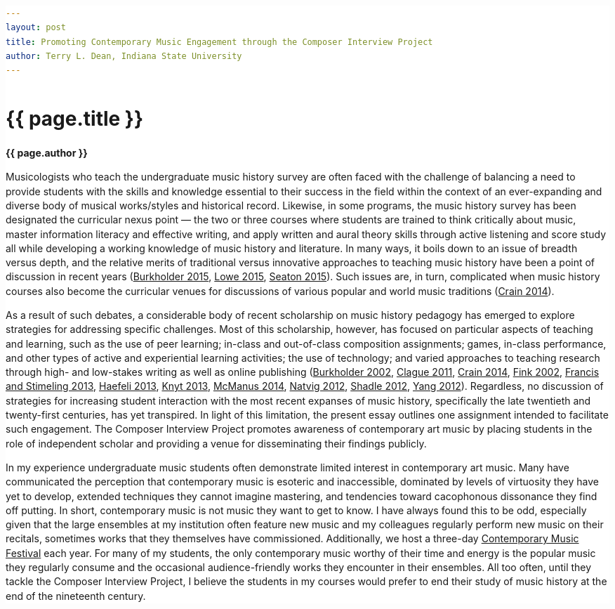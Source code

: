```yaml
---
layout: post
title: Promoting Contemporary Music Engagement through the Composer Interview Project
author: Terry L. Dean, Indiana State University
---
```


{{ page.title }}
================

**{{ page.author }}**

Musicologists who teach the undergraduate music history survey are often faced with the challenge of balancing a need to provide students with the skills and knowledge essential to their success in the field within the context of an ever-expanding and diverse body of musical works/styles and historical record. Likewise, in some programs, the music history survey has been designated the curricular nexus point — the two or three courses where students are trained to think critically about music, master information literacy and effective writing, and apply written and aural theory skills through active listening and score study all while developing a working knowledge of music history and literature. In many ways, it boils down to an issue of breadth versus depth, and the relative merits of traditional versus innovative approaches to teaching music history have been a point of discussion in recent years ([Burkholder 2015](http://www.ams-net.org/ojs/index.php/jmhp/article/view/175), [Lowe 2015](http://www.ams-net.org/ojs/index.php/jmhp/article/view/177), [Seaton 2015](http://www.ams-net.org/ojs/index.php/jmhp/article/view/176)). Such issues are, in turn, complicated when music history courses also become the curricular venues for discussions of various popular and world music traditions ([Crain 2014](http://www.ams-net.org/ojs/index.php/jmhp/article/view/110)).

As a result of such debates, a considerable body of recent scholarship on music history pedagogy has emerged to explore strategies for addressing specific challenges. Most of this scholarship, however, has focused on particular aspects of teaching and learning, such as the use of peer learning; in-class and out-of-class composition assignments; games, in-class performance, and other types of active and experiential learning activities; the use of technology; and varied approaches to teaching research through high- and low-stakes writing as well as online publishing ([Burkholder 2002](https://openlibrary.org/works/OL8477219W/Teaching_Music_History), [Clague 2011](http://www.ams-net.org/ojs/index.php/jmhp/article/view/48), [Crain 2014](http://www.ams-net.org/ojs/index.php/jmhp/article/view/110), [Fink 2002](https://openlibrary.org/works/OL8477219W/Teaching_Music_History), [Francis and Stimeling 2013](http://www.ams-net.org/ojs/index.php/jmhp/article/view/92), [Haefeli 2013](http://www.ams-net.org/ojs/index.php/jmhp/article/view/101), [Knyt 2013](http://www.ams-net.org/ojs/index.php/jmhp/article/view/95), [McManus 2014](http://www.ams-net.org/ojs/index.php/jmhp/article/view/130), [Natvig 2012](https://openlibrary.org/works/OL16557937W/The_music_history_classroom), [Shadle 2012](http://www.ams-net.org/ojs/index.php/jmhp/article/view/66), [Yang 2012](http://www.ams-net.org/ojs/index.php/jmhp/article/view/54)). Regardless, no discussion of strategies for increasing student interaction with the most recent expanses of music history, specifically the late twentieth and twenty-first centuries, has yet transpired. In light of this limitation, the present essay outlines one assignment intended to facilitate such engagement. The Composer Interview Project promotes awareness of contemporary art music by placing students in the role of independent scholar and providing a venue for disseminating their findings publicly.

In my experience undergraduate music students often demonstrate limited interest in contemporary art music. Many have communicated the perception that contemporary music is esoteric and inaccessible, dominated by levels of virtuosity they have yet to develop, extended techniques they cannot imagine mastering, and tendencies toward cacophonous dissonance they find off putting. In short, contemporary music is not music they want to get to know. I have always found this to be odd, especially given that the large ensembles at my institution often feature new music and my colleagues regularly perform new music on their recitals, sometimes works that they themselves have commissioned. Additionally, we host a three-day [Contemporary Music Festival](http://www.indstate.edu/music/cmf/index.html) each year. For many of my students, the only contemporary music worthy of their time and energy is the popular music they regularly consume and the occasional audience-friendly works they encounter in their ensembles. All too often, until they tackle the Composer Interview Project, I believe the students in my courses would prefer to end their study of music history at the end of the nineteenth century.
